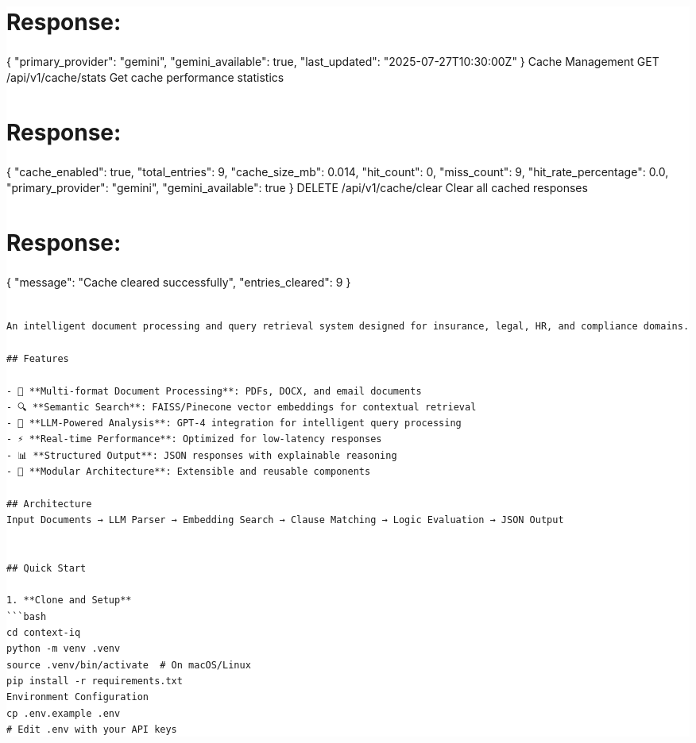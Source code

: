 # Response:

{
  "primary_provider": "gemini",
  "gemini_available": true,
  "last_updated": "2025-07-27T10:30:00Z"
}
Cache Management
GET /api/v1/cache/stats
Get cache performance statistics

# Response:

{
  "cache_enabled": true,
  "total_entries": 9,
  "cache_size_mb": 0.014,
  "hit_count": 0,
  "miss_count": 9,
  "hit_rate_percentage": 0.0,
  "primary_provider": "gemini",
  "gemini_available": true
}
DELETE /api/v1/cache/clear
Clear all cached responses

# Response:

{
  "message": "Cache cleared successfully",
  "entries_cleared": 9
}
```: LLM-Powered Intelligent Query-Retrieval System

An intelligent document processing and query retrieval system designed for insurance, legal, HR, and compliance domains.

## Features

- 📄 **Multi-format Document Processing**: PDFs, DOCX, and email documents
- 🔍 **Semantic Search**: FAISS/Pinecone vector embeddings for contextual retrieval
- 🧠 **LLM-Powered Analysis**: GPT-4 integration for intelligent query processing
- ⚡ **Real-time Performance**: Optimized for low-latency responses
- 📊 **Structured Output**: JSON responses with explainable reasoning
- 🔧 **Modular Architecture**: Extensible and reusable components

## Architecture
Input Documents → LLM Parser → Embedding Search → Clause Matching → Logic Evaluation → JSON Output


## Quick Start

1. **Clone and Setup**
```bash
cd context-iq
python -m venv .venv
source .venv/bin/activate  # On macOS/Linux
pip install -r requirements.txt
Environment Configuration
cp .env.example .env
# Edit .env with your API keys
```